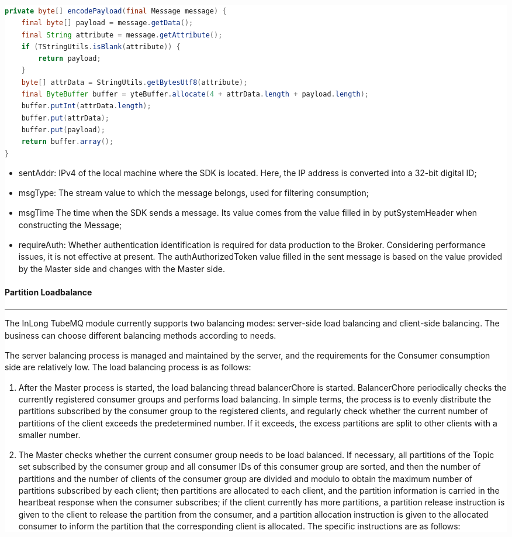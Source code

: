 ```java
private byte[] encodePayload(final Message message) {
    final byte[] payload = message.getData();
    final String attribute = message.getAttribute();
    if (TStringUtils.isBlank(attribute)) {
        return payload;
    }
    byte[] attrData = StringUtils.getBytesUtf8(attribute);
    final ByteBuffer buffer = yteBuffer.allocate(4 + attrData.length + payload.length);
    buffer.putInt(attrData.length);
    buffer.put(attrData);
    buffer.put(payload);
    return buffer.array();
}
```

- sentAddr: IPv4 of the local machine where the SDK is located. Here, the IP address is converted into a 32-bit digital ID;

- msgType: The stream value to which the message belongs, used for filtering consumption;

- msgTime The time when the SDK sends a message. Its value comes from the value filled in by putSystemHeader when constructing the Message;

- requireAuth: Whether authentication identification is required for data production to the Broker. Considering performance issues, it is not effective at present. The authAuthorizedToken value filled in the sent message is based on the value provided by the Master side and changes with the Master side.


#### Partition Loadbalance

----------

The InLong TubeMQ module currently supports two balancing modes: server-side load balancing and client-side balancing. The business can choose different balancing methods according to needs.

The server balancing process is managed and maintained by the server, and the requirements for the Consumer consumption side are relatively low. The load balancing process is as follows:

1. After the Master process is started, the load balancing thread balancerChore is started. BalancerChore periodically checks the currently registered consumer groups and performs load balancing. In simple terms, the process is to evenly distribute the partitions subscribed by the consumer group to the registered clients, and regularly check whether the current number of partitions of the client exceeds the predetermined number. If it exceeds, the excess partitions are split to other clients with a smaller number.

2. The Master checks whether the current consumer group needs to be load balanced. If necessary, all partitions of the Topic set subscribed by the consumer group and all consumer IDs of this consumer group are sorted, and then the number of partitions and the number of clients of the consumer group are divided and modulo to obtain the maximum number of partitions subscribed by each client; then partitions are allocated to each client, and the partition information is carried in the heartbeat response when the consumer subscribes; if the client currently has more partitions, a partition release instruction is given to the client to release the partition from the consumer, and a partition allocation instruction is given to the allocated consumer to inform the partition that the corresponding client is allocated. The specific instructions are as follows:
